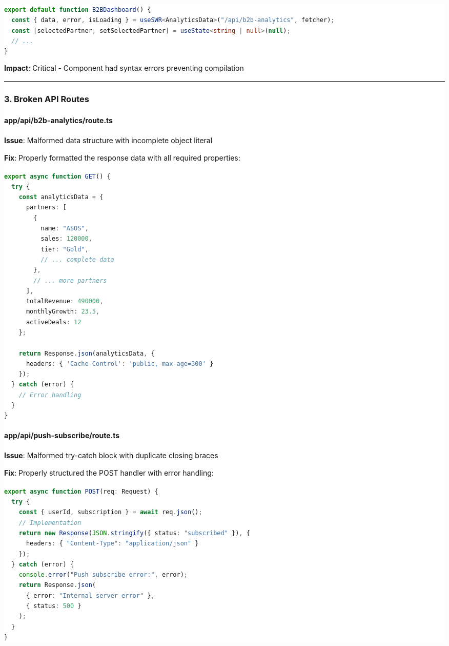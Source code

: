 ```typescript
export default function B2BDashboard() {
  const { data, error, isLoading } = useSWR<AnalyticsData>("/api/b2b-analytics", fetcher);
  const [selectedPartner, setSelectedPartner] = useState<string | null>(null);
  // ...
}
```

**Impact**: Critical - Component had syntax errors preventing compilation

---

### 3. Broken API Routes

#### app/api/b2b-analytics/route.ts
**Issue**: Malformed data structure with incomplete object literal

**Fix**: Properly formatted the response data with all required properties:
```typescript
export async function GET() {
  try {
    const analyticsData = {
      partners: [
        {
          name: "ASOS",
          sales: 120000,
          tier: "Gold",
          // ... complete data
        },
        // ... more partners
      ],
      totalRevenue: 490000,
      monthlyGrowth: 23.5,
      activeDeals: 12
    };

    return Response.json(analyticsData, {
      headers: { 'Cache-Control': 'public, max-age=300' }
    });
  } catch (error) {
    // Error handling
  }
}
```

#### app/api/push-subscribe/route.ts
**Issue**: Malformed try-catch block with duplicate closing braces

**Fix**: Properly structured the POST handler with error handling:
```typescript
export async function POST(req: Request) {
  try {
    const { userId, subscription } = await req.json();
    // Implementation
    return new Response(JSON.stringify({ status: "subscribed" }), { 
      headers: { "Content-Type": "application/json" } 
    });
  } catch (error) {
    console.error("Push subscribe error:", error);
    return Response.json(
      { error: "Internal server error" },
      { status: 500 }
    );
  }
}
```
